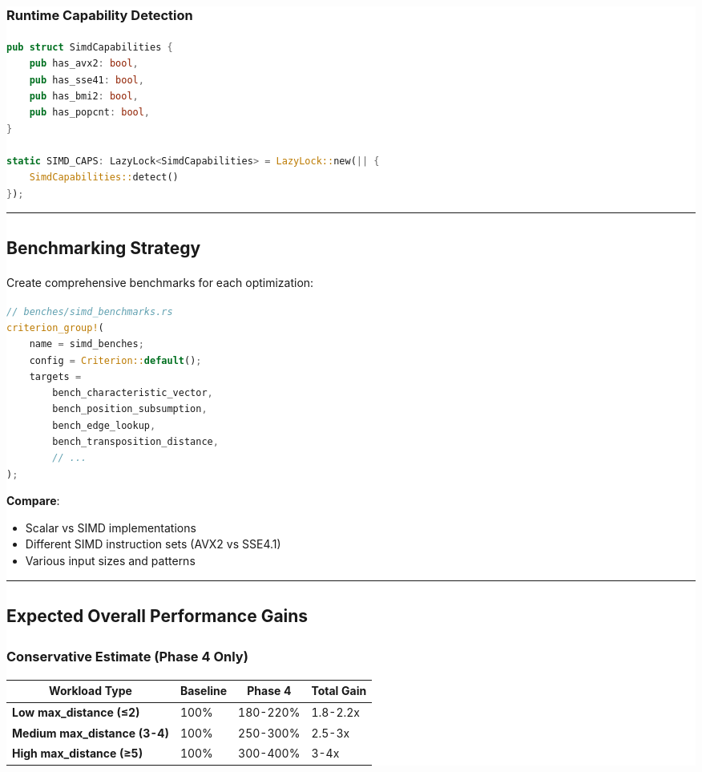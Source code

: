 ### Runtime Capability Detection

```rust
pub struct SimdCapabilities {
    pub has_avx2: bool,
    pub has_sse41: bool,
    pub has_bmi2: bool,
    pub has_popcnt: bool,
}

static SIMD_CAPS: LazyLock<SimdCapabilities> = LazyLock::new(|| {
    SimdCapabilities::detect()
});
```

---

## Benchmarking Strategy

Create comprehensive benchmarks for each optimization:

```rust
// benches/simd_benchmarks.rs
criterion_group!(
    name = simd_benches;
    config = Criterion::default();
    targets =
        bench_characteristic_vector,
        bench_position_subsumption,
        bench_edge_lookup,
        bench_transposition_distance,
        // ...
);
```

**Compare**:
- Scalar vs SIMD implementations
- Different SIMD instruction sets (AVX2 vs SSE4.1)
- Various input sizes and patterns

---

## Expected Overall Performance Gains

### Conservative Estimate (Phase 4 Only)

| Workload Type | Baseline | Phase 4 | Total Gain |
|---------------|----------|---------|------------|
| **Low max_distance (≤2)** | 100% | 180-220% | 1.8-2.2x |
| **Medium max_distance (3-4)** | 100% | 250-300% | 2.5-3x |
| **High max_distance (≥5)** | 100% | 300-400% | 3-4x |
